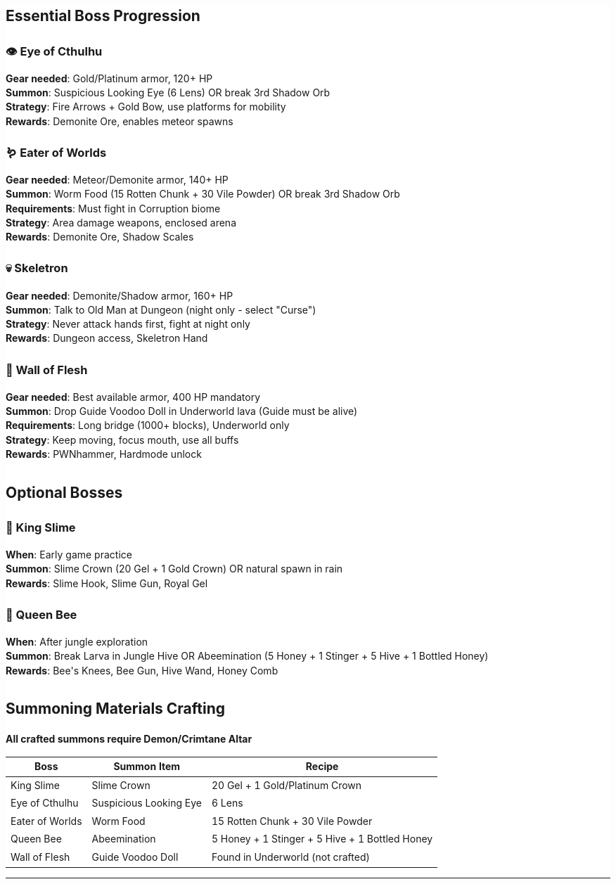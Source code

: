 ## Essential Boss Progression

### 👁️ Eye of Cthulhu
**Gear needed**: Gold/Platinum armor, 120+ HP  
**Summon**: Suspicious Looking Eye (6 Lens) OR break 3rd Shadow Orb  
**Strategy**: Fire Arrows + Gold Bow, use platforms for mobility  
**Rewards**: Demonite Ore, enables meteor spawns

### 🪱 Eater of Worlds  
**Gear needed**: Meteor/Demonite armor, 140+ HP  
**Summon**: Worm Food (15 Rotten Chunk + 30 Vile Powder) OR break 3rd Shadow Orb  
**Requirements**: Must fight in Corruption biome  
**Strategy**: Area damage weapons, enclosed arena  
**Rewards**: Demonite Ore, Shadow Scales

### 💀 Skeletron
**Gear needed**: Demonite/Shadow armor, 160+ HP  
**Summon**: Talk to Old Man at Dungeon (night only - select "Curse")  
**Strategy**: Never attack hands first, fight at night only  
**Rewards**: Dungeon access, Skeletron Hand

### 🧱 Wall of Flesh
**Gear needed**: Best available armor, 400 HP mandatory  
**Summon**: Drop Guide Voodoo Doll in Underworld lava (Guide must be alive)  
**Requirements**: Long bridge (1000+ blocks), Underworld only  
**Strategy**: Keep moving, focus mouth, use all buffs  
**Rewards**: PWNhammer, Hardmode unlock

## Optional Bosses

### 👑 King Slime
**When**: Early game practice  
**Summon**: Slime Crown (20 Gel + 1 Gold Crown) OR natural spawn in rain  
**Rewards**: Slime Hook, Slime Gun, Royal Gel

### 🐝 Queen Bee  
**When**: After jungle exploration  
**Summon**: Break Larva in Jungle Hive OR Abeemination (5 Honey + 1 Stinger + 5 Hive + 1 Bottled Honey)  
**Rewards**: Bee's Knees, Bee Gun, Hive Wand, Honey Comb

## Summoning Materials Crafting

**All crafted summons require Demon/Crimtane Altar**

| Boss | Summon Item | Recipe |
|------|-------------|---------|
| King Slime | Slime Crown | 20 Gel + 1 Gold/Platinum Crown |
| Eye of Cthulhu | Suspicious Looking Eye | 6 Lens |
| Eater of Worlds | Worm Food | 15 Rotten Chunk + 30 Vile Powder |
| Queen Bee | Abeemination | 5 Honey + 1 Stinger + 5 Hive + 1 Bottled Honey |
| Wall of Flesh | Guide Voodoo Doll | Found in Underworld (not crafted) |

---